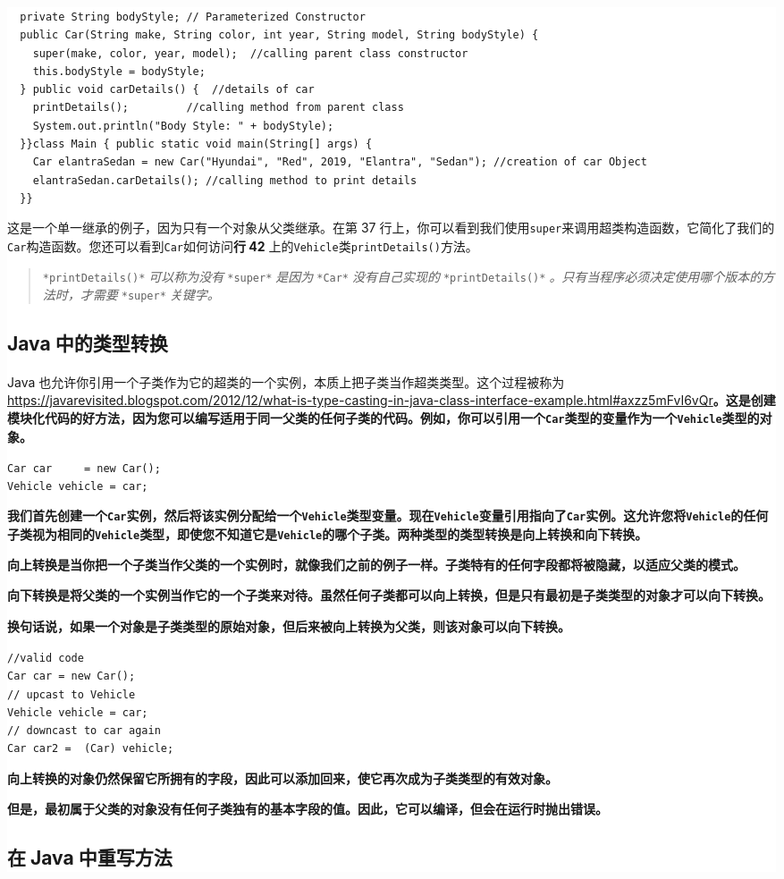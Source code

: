 ```
  private String bodyStyle; // Parameterized Constructor
  public Car(String make, String color, int year, String model, String bodyStyle) {
    super(make, color, year, model);  //calling parent class constructor
    this.bodyStyle = bodyStyle;       
  } public void carDetails() {  //details of car
    printDetails();         //calling method from parent class
    System.out.println("Body Style: " + bodyStyle);
  }}class Main { public static void main(String[] args) {
    Car elantraSedan = new Car("Hyundai", "Red", 2019, "Elantra", "Sedan"); //creation of car Object
    elantraSedan.carDetails(); //calling method to print details
  }}
```

这是一个单一继承的例子，因为只有一个对象从父类继承。在第 37 行上，你可以看到我们使用`super`来调用超类构造函数，它简化了我们的`Car`构造函数。您还可以看到`Car`如何访问**行 42** 上的`Vehicle`类`printDetails()`方法。

> `*printDetails()*` *可以称为没有* `*super*` *是因为* `*Car*` *没有自己实现的* `*printDetails()*` *。只有当程序必须决定使用哪个版本的方法时，才需要* `*super*` *关键字。*

## Java 中的类型转换

Java 也允许你引用一个子类作为它的超类的一个实例，本质上把子类当作超类类型。这个过程被称为<https://javarevisited.blogspot.com/2012/12/what-is-type-casting-in-java-class-interface-example.html#axzz5mFvI6vQr>**。这是创建模块化代码的好方法，因为您可以编写适用于同一父类的任何子类的代码。例如，你可以引用一个`Car`类型的变量作为一个`Vehicle`类型的对象。**

```
Car car     = new Car();
Vehicle vehicle = car;
```

**我们首先创建一个`Car`实例，然后将该实例分配给一个`Vehicle`类型变量。现在`Vehicle`变量引用指向了`Car`实例。这允许您将`Vehicle`的任何子类视为相同的`Vehicle`类型，即使您不知道它是`Vehicle`的哪个子类。两种类型的类型转换是向上转换和向下转换。**

**向上转换是当你把一个子类当作父类的一个实例时，就像我们之前的例子一样。子类特有的任何字段都将被隐藏，以适应父类的模式。**

**向下转换是将父类的一个实例当作它的一个子类来对待。虽然任何子类都可以向上转换，但是只有最初是子类类型的对象才可以向下转换。**

**换句话说，如果一个对象是子类类型的原始对象，但后来被向上转换为父类，则该对象可以向下转换。**

```
//valid code
Car car = new Car();
// upcast to Vehicle
Vehicle vehicle = car;
// downcast to car again
Car car2 =  (Car) vehicle;
```

**向上转换的对象仍然保留它所拥有的字段，因此可以添加回来，使它再次成为子类类型的有效对象。**

**但是，最初属于父类的对象没有任何子类独有的基本字段的值。因此，它可以编译，但会在运行时抛出错误。**

## **在 Java 中重写方法**
